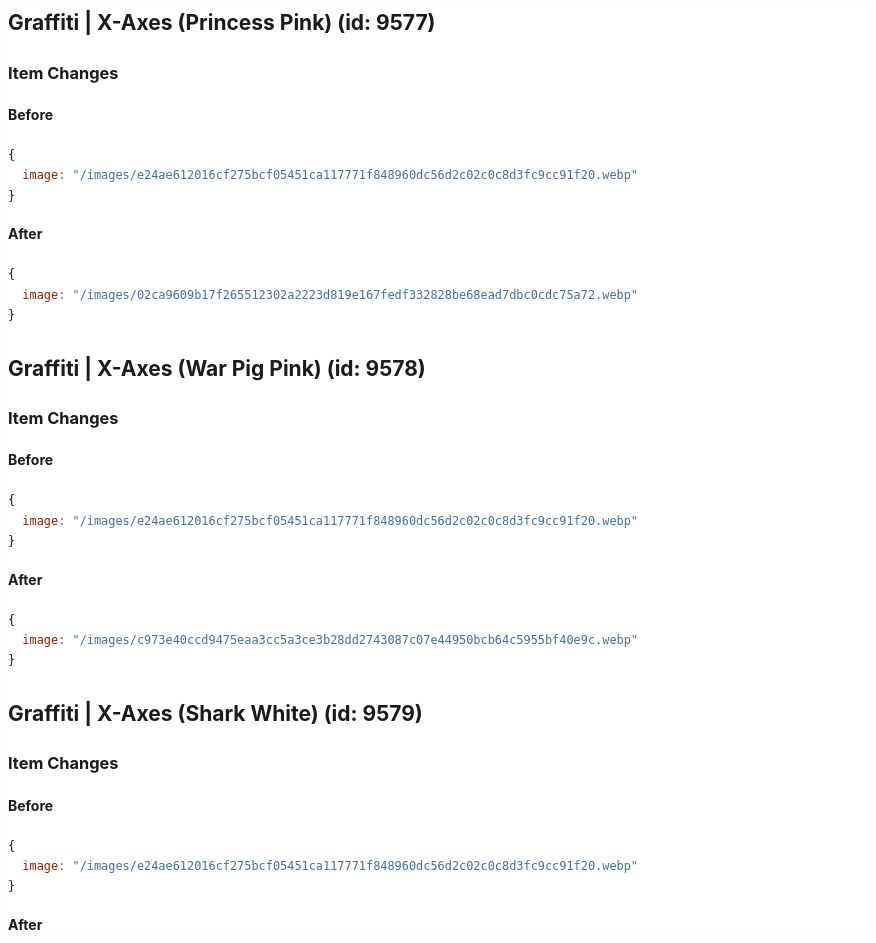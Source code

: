 

## Graffiti | X-Axes (Princess Pink) (id: 9577)

### Item Changes

#### Before

```javascript
{
  image: "/images/e24ae612016cf275bcf05451ca117771f848960dc56d2c02c0c8d3fc9cc91f20.webp"
}
```
#### After

```javascript
{
  image: "/images/02ca9609b17f265512302a2223d819e167fedf332828be68ead7dbc0cdc75a72.webp"
}
```



## Graffiti | X-Axes (War Pig Pink) (id: 9578)

### Item Changes

#### Before

```javascript
{
  image: "/images/e24ae612016cf275bcf05451ca117771f848960dc56d2c02c0c8d3fc9cc91f20.webp"
}
```
#### After

```javascript
{
  image: "/images/c973e40ccd9475eaa3cc5a3ce3b28dd2743087c07e44950bcb64c5955bf40e9c.webp"
}
```



## Graffiti | X-Axes (Shark White) (id: 9579)

### Item Changes

#### Before

```javascript
{
  image: "/images/e24ae612016cf275bcf05451ca117771f848960dc56d2c02c0c8d3fc9cc91f20.webp"
}
```
#### After
